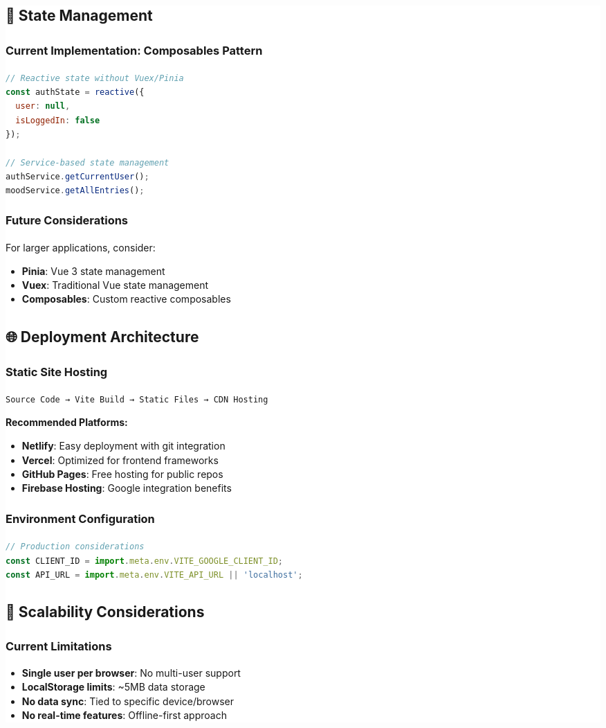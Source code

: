 ## 🔄 State Management

### Current Implementation: Composables Pattern
```javascript
// Reactive state without Vuex/Pinia
const authState = reactive({
  user: null,
  isLoggedIn: false
});

// Service-based state management
authService.getCurrentUser();
moodService.getAllEntries();
```

### Future Considerations
For larger applications, consider:
- **Pinia**: Vue 3 state management
- **Vuex**: Traditional Vue state management
- **Composables**: Custom reactive composables

## 🌐 Deployment Architecture

### Static Site Hosting
```
Source Code → Vite Build → Static Files → CDN Hosting
```

**Recommended Platforms:**
- **Netlify**: Easy deployment with git integration
- **Vercel**: Optimized for frontend frameworks
- **GitHub Pages**: Free hosting for public repos
- **Firebase Hosting**: Google integration benefits

### Environment Configuration
```javascript
// Production considerations
const CLIENT_ID = import.meta.env.VITE_GOOGLE_CLIENT_ID;
const API_URL = import.meta.env.VITE_API_URL || 'localhost';
```

## 🔮 Scalability Considerations

### Current Limitations
- **Single user per browser**: No multi-user support
- **LocalStorage limits**: ~5MB data storage
- **No data sync**: Tied to specific device/browser
- **No real-time features**: Offline-first approach
